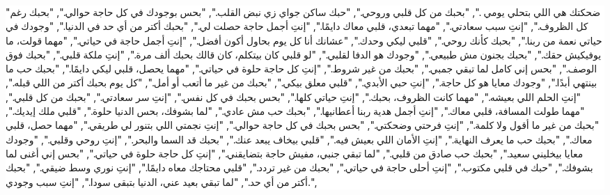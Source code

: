   "ضحكتك هي اللي بتحلي يومي .",
  "بحبك من كل قلبي وروحي.",
  "حبك ساكن جواي زي نبض القلب.",
  "بحس بوجودك في كل حاجة حوالي.",
  "بحبك رغم كل الظروف.",
  "إنتِ سبب سعادتي.",
  "مهما تبعدي، قلبي معاك دايمًا.",
  "إنتِ أجمل حاجة حصلت لي.",
  "بحبك أكتر من أي حد في الدنيا.",
  "وجودك في حياتي نعمة من ربنا.",
  "بحبك كأنك روحي.",
  "قلبي ليكي وحدك.",
  "عشانك أنا كل يوم بحاول أكون أفضل.",
  "إنتِ أجمل حاجة في حياتي.",
  "مهما قولت، ما يوفيكيش حقك.",
  "بحبك بجنون مش طبيعي.",
  "وجودك هو الدفا لقلبي.",
  "لو قلبي كان بيتكلم، كان قالك بحبك ألف مرة.",
  "إنتِ ملكة قلبي.",
  "بحبك فوق الوصف.",
  "بحس إني كامل لما تبقي جمبي.",
  "بحبك من غير شروط.",
  "إنتِ كل حاجة حلوة في حياتي.",
  "مهما يحصل، قلبي ليكي دايمًا.",
  "بحبك حب ما بينتهي أبدًا.",
  "وجودك معايا هو كل حاجة.",
  "إنتِ حبي الأبدي.",
  "قلبي معلق بيكي.",
  "بحبك من غير ما أتعب أو أمل.",
  "كل يوم بحبك أكتر من اللي قبله.",
  "إنتِ الحلم اللي بعيشه.",
  "مهما كانت الظروف، بحبك.",
  "إنتِ حياتي كلها.",
  "بحس بحبك في كل نفس.",
  "إنتِ سر سعادتي.",
  "بحبك من كل قلبي.",
  "مهما طولت المسافة، قلبي معاك.",
  "إنتِ أجمل هدية ربنا أعطانيها.",
  "بحبك حب مش عادي.",
  "لما بشوفك، بحس الدنيا حلوة.",
  "قلبي ملك إيديك.",
  "بحبك من غير ما أقول ولا كلمة.",
  "إنتِ فرحتي وضحكتي.",
  "بحس بحبك في كل حاجة حوالي.",
  "إنتِ نجمتي اللي بتنور لي طريقي.",
  "مهما حصل، قلبي معاك.",
  "بحبك حب ما يعرف النهاية.",
  "إنتِ الأمان اللي بعيش فيه.",
  "قلبي بيخاف يبعد عنك.",
  "بحبك قد السما والبحر.",
  "إنتِ روحي وقلبي.",
  "وجودك معايا بيخليني سعيد.",
  "بحبك حب صادق من قلبي.",
  "لما تبقي جنبي، مفيش حاجة بتضايقني.",
  "إنتِ كل حاجة حلوة في حياتي.",
  "بحس إني أغنى لما بشوفك.",
  "حبك في قلبي مكتوب.",
  "إنتِ أحلى حاجة في حياتي.",
  "بحبك من غير تردد.",
  "قلبي محتاجك معاه دايمًا.",
  "إنتِ نوري وسط ضيقي.",
  "بحبك أكتر من أي حد.",
  "لما تبقي بعيد عني، الدنيا بتبقى سودا.",
  "إنتِ سبب وجودي.",